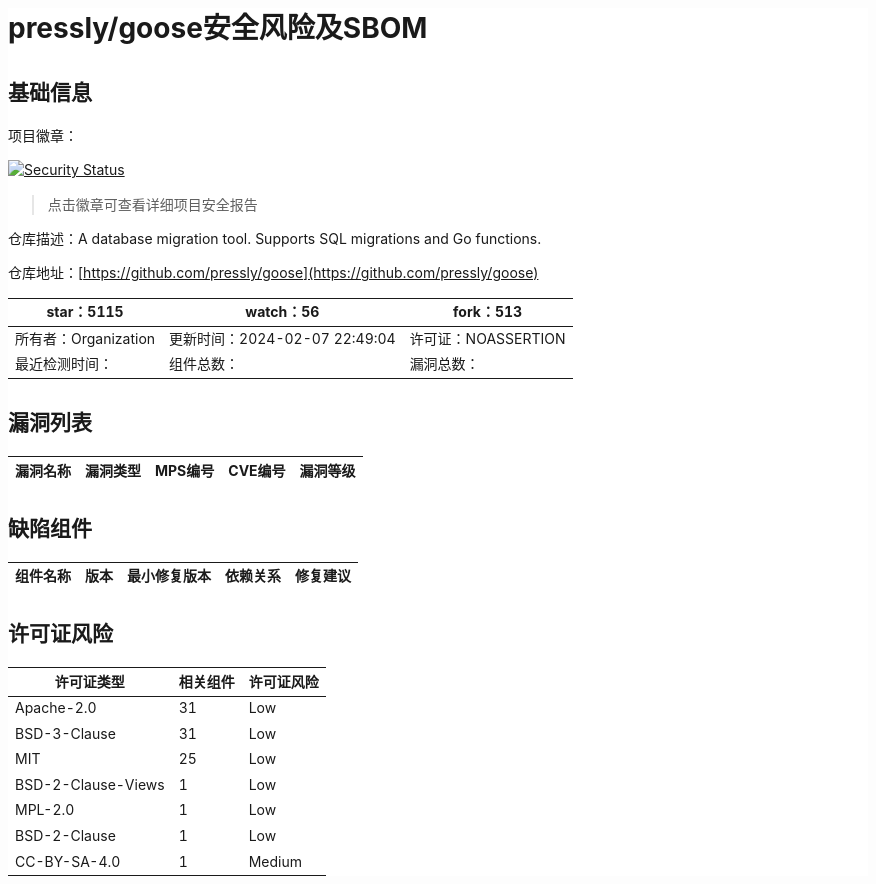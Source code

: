 # pressly/goose安全风险及SBOM

## 基础信息

项目徽章：

[![Security Status](https://www.murphysec.com/platform3/v31/badge/1755659654629453824.svg)](https://www.murphysec.com/console/report/1724492509897777152/1755659654629453824)

> 点击徽章可查看详细项目安全报告

仓库描述：A database migration tool. Supports SQL migrations and Go functions. 

仓库地址：[https://github.com/pressly/goose](https://github.com/pressly/goose)

| star：5115 | watch：56 | fork：513 |
| ----------- | -------------- | ------------ |
| 所有者：Organization | 更新时间：2024-02-07 22:49:04 | 许可证：NOASSERTION |
| 最近检测时间： | 组件总数： | 漏洞总数： |




## 漏洞列表

| 漏洞名称 | 漏洞类型 | MPS编号 | CVE编号 | 漏洞等级 |
| ------- | ------ | ------- | ------ | ----- |





## 缺陷组件

| 组件名称 | 版本 | 最小修复版本 | 依赖关系 | 修复建议 |
| -------- | ---- | ------------ | -------- | -------- |





## 许可证风险

| 许可证类型 | 相关组件 | 许可证风险 |
| ---------- | -------- | ---------- |
|Apache-2.0|31|Low|
|BSD-3-Clause|31|Low|
|MIT|25|Low|
|BSD-2-Clause-Views|1|Low|
|MPL-2.0|1|Low|
|BSD-2-Clause|1|Low|
|CC-BY-SA-4.0|1|Medium|
